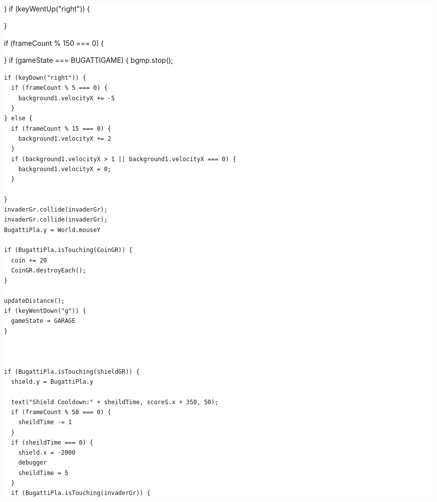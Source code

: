   }
  if (keyWentUp("right")) {


  }

  if (frameCount % 150 === 0) {

  }
  if (gameState === BUGATTIGAME) {
    bgmp.stop();

    if (keyDown("right")) {
      if (frameCount % 5 === 0) {
        background1.velocityX += -5
      }
    } else {
      if (frameCount % 15 === 0) {
        background1.velocityX += 2
      }
      if (background1.velocityX > 1 || background1.velocityX === 0) {
        background1.velocityX = 0;
      }

    }
    invaderGr.collide(invaderGr);
    invaderGr.collide(invaderGr);
    BugattiPla.y = World.mouseY

    if (BugattiPla.isTouching(CoinGR)) {
      coin += 20
      CoinGR.destroyEach();
    }

    updateDistance();
    if (keyWentDown("g")) {
      gameState = GARAGE
    }
   


    if (BugattiPla.isTouching(shieldGR)) {
      shield.y = BugattiPla.y

      text("Shield Cooldown:" + sheildTime, scoreS.x + 350, 50);
      if (frameCount % 50 === 0) {
        sheildTime -= 1
      }
      if (sheildTime === 0) {
        shield.x = -2000
        debugger
        sheildTime = 5
      }
      if (BugattiPla.isTouching(invaderGr)) {




